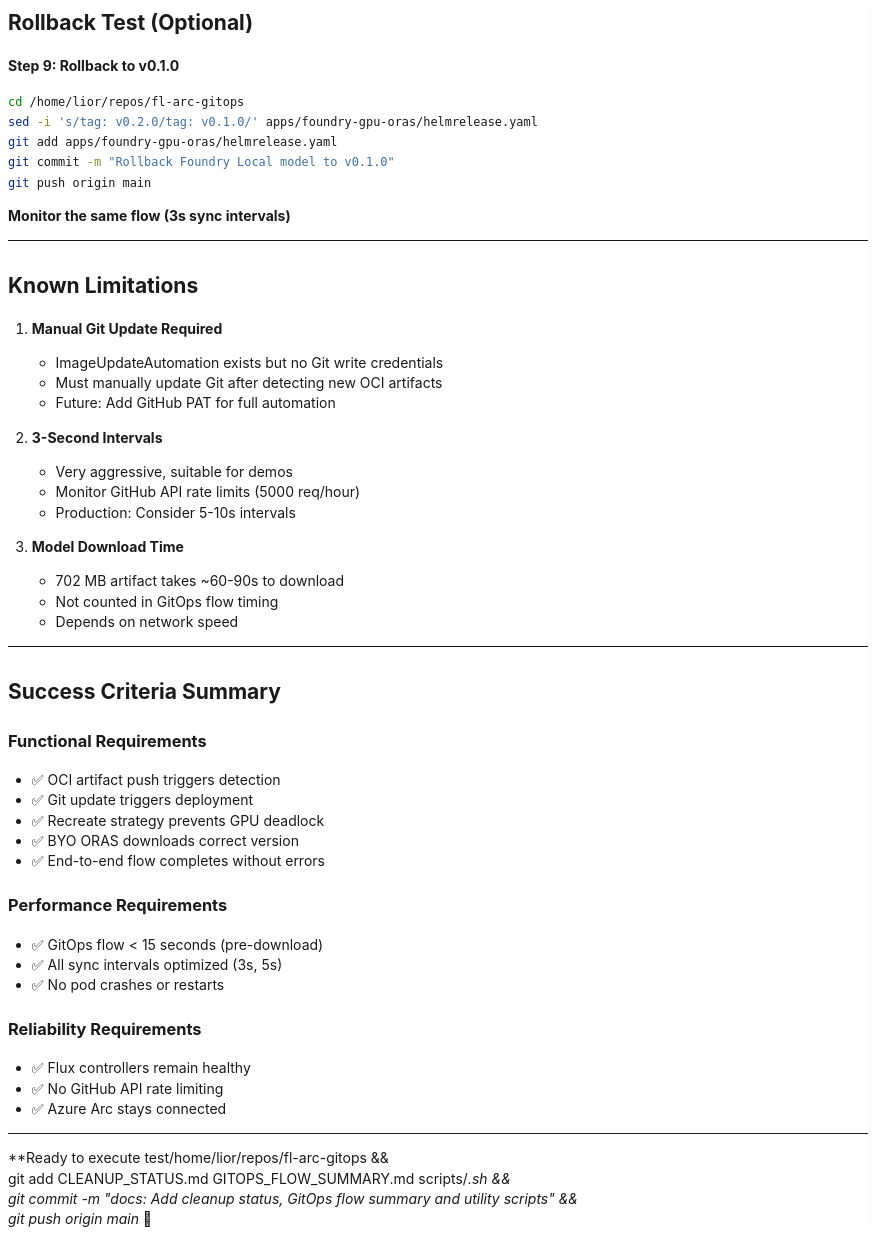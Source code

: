 
## Rollback Test (Optional)

**Step 9: Rollback to v0.1.0**
```bash
cd /home/lior/repos/fl-arc-gitops
sed -i 's/tag: v0.2.0/tag: v0.1.0/' apps/foundry-gpu-oras/helmrelease.yaml
git add apps/foundry-gpu-oras/helmrelease.yaml
git commit -m "Rollback Foundry Local model to v0.1.0"
git push origin main
```

**Monitor the same flow (3s sync intervals)**

---

## Known Limitations

1. **Manual Git Update Required**
   - ImageUpdateAutomation exists but no Git write credentials
   - Must manually update Git after detecting new OCI artifacts
   - Future: Add GitHub PAT for full automation

2. **3-Second Intervals**
   - Very aggressive, suitable for demos
   - Monitor GitHub API rate limits (5000 req/hour)
   - Production: Consider 5-10s intervals

3. **Model Download Time**
   - 702 MB artifact takes ~60-90s to download
   - Not counted in GitOps flow timing
   - Depends on network speed

---

## Success Criteria Summary

### Functional Requirements
- ✅ OCI artifact push triggers detection
- ✅ Git update triggers deployment
- ✅ Recreate strategy prevents GPU deadlock
- ✅ BYO ORAS downloads correct version
- ✅ End-to-end flow completes without errors

### Performance Requirements
- ✅ GitOps flow < 15 seconds (pre-download)
- ✅ All sync intervals optimized (3s, 5s)
- ✅ No pod crashes or restarts

### Reliability Requirements
- ✅ Flux controllers remain healthy
- ✅ No GitHub API rate limiting
- ✅ Azure Arc stays connected

---

**Ready to execute test/home/lior/repos/fl-arc-gitops && \
git add CLEANUP_STATUS.md GITOPS_FLOW_SUMMARY.md scripts/*.sh && \
git commit -m "docs: Add cleanup status, GitOps flow summary and utility scripts" && \
git push origin main* 🚀

